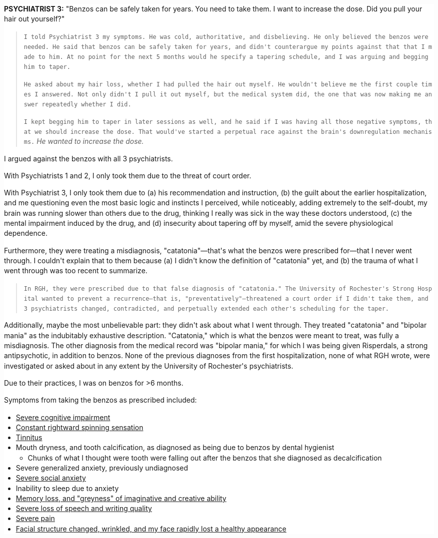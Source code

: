 **PSYCHIATRIST 3:** "Benzos can be safely taken for years. You need to take them. I want to increase the dose. Did you pull your hair out yourself?"

> `I told Psychiatrist 3 my symptoms. He was cold, authoritative, and disbelieving. He only believed the benzos were needed. He said that benzos can be safely taken for years, and didn't counterargue my points against that that I made to him. At no point for the next 5 months would he specify a tapering schedule, and I was arguing and begging him to taper.`
> 
> `He asked about my hair loss, whether I had pulled the hair out myself. He wouldn't believe me the first couple times I answered. Not only didn't I pull it out myself, but the medical system did, the one that was now making me answer repeatedly whether I did.`
> 
> `I kept begging him to taper in later sessions as well, and he said if I was having all those negative symptoms, that we should increase the dose. That would've started a perpetual race against the brain's downregulation mechanisms.` *He wanted to increase the dose.*

I argued against the benzos with all 3 psychiatrists.

With Psychiatrists 1 and 2, I only took them due to the threat of court order.

With Psychiatrist 3, I only took them due to (a) his recommendation and instruction, (b) the guilt about the earlier hospitalization, and me questioning even the most basic logic and instincts I perceived, while noticeably, adding extremely to the self-doubt, my brain was running slower than others due to the drug, thinking I really was sick in the way these doctors understood, (c) the mental impairment induced by the drug, and (d) insecurity about tapering off by myself, amid the severe physiological dependence.

Furthermore, they were treating a misdiagnosis, "catatonia"—that's what the benzos were prescribed for—that I never went through. I couldn't explain that to them because (a) I didn't know the definition of "catatonia" yet, and (b) the trauma of what I went through was too recent to summarize. 

> `In RGH, they were prescribed due to that false diagnosis of "catatonia." The University of Rochester's Strong Hospital wanted to prevent a recurrence—that is, "preventatively"—threatened a court order if I didn't take them, and 3 psychiatrists changed, contradicted, and perpetually extended each other's scheduling for the taper.`

Additionally, maybe the most unbelievable part: they didn't ask about what I went through. They treated "catatonia" and "bipolar mania" as the indubitably exhaustive description. "Catatonia," which is what the benzos were meant to treat, was fully a misdiagnosis. The other diagnosis from the medical record was "bipolar mania," for which I was being given Risperdals, a strong antipsychotic, in addition to benzos. None of the previous diagnoses from the first hospitalization, none of what RGH wrote, were investigated or asked about in any extent by the University of Rochester's psychiatrists.

Due to their practices, I was on benzos for >6 months. 

Symptoms from taking the benzos as prescribed included: 
- [Severe cognitive impairment](https://www.reddit.com/r/benzorecovery/comments/cdmid6/is_extreme_brain_fog_normal_before_even_beginning/)
- [Constant rightward spinning sensation](https://www.reddit.com/r/kundalini/comments/h8n3ve/lopsided_and_slanted_kundalini_sensations/)
- [Tinnitus](https://www.reddit.com/r/kundalini/comments/j1finq/tinnitus_in_just_left_ear/)
- Mouth dryness, and tooth calcification, as diagnosed as being due to benzos by dental hygienist
  - Chunks of what I thought were tooth were falling out after the benzos that she diagnosed as decalcification
- Severe generalized anxiety, previously undiagnosed
- [Severe social anxiety](https://www.reddit.com/r/socialanxiety/comments/dzx7or/not_to_get_into_toxic_territory_but_sometimes_i/)
- Inability to sleep due to anxiety
-  [Memory loss, and "greyness" of imaginative and creative ability](https://github.com/user-attachments/assets/aef90661-f01c-40bc-b8b9-b0a101b80d92)
- [Severe loss of speech and writing quality](https://github.com/user-attachments/assets/aef90661-f01c-40bc-b8b9-b0a101b80d92)
- [Severe pain](https://www.reddit.com/r/AskDocs/comments/dyaf8n/constant_chest_pain_that_spikes_into_my_neck/)
- [Facial structure changed, wrinkled, and my face rapidly lost a healthy appearance](https://www.reddit.com/r/spirituality/comments/1dyn2es/comment/lce3ie3/?utm_source=share&utm_medium=web3x&utm_name=web3xcss&utm_term=1&utm_content=share_button) 